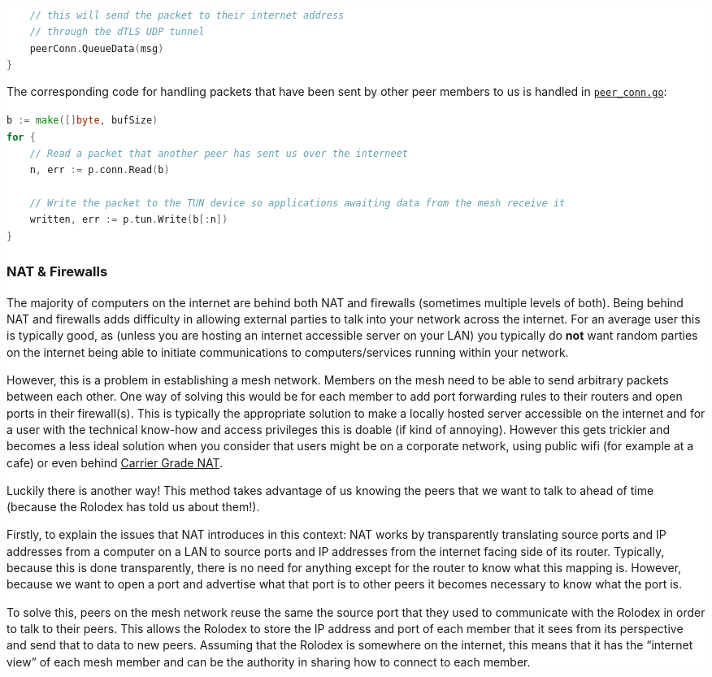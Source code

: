 ```go
    // this will send the packet to their internet address
    // through the dTLS UDP tunnel
    peerConn.QueueData(msg)
}
```

The corresponding code for handling packets that have been sent by other peer members to us is handled in [`peer_conn.go`](https://github.com/samvrlewis/meshboi/blob/c062891688fce272e99ee4139add4716e8166d0a/peer_conn.go#L45):

```go
b := make([]byte, bufSize)
for {
    // Read a packet that another peer has sent us over the interneet
    n, err := p.conn.Read(b)
    
    // Write the packet to the TUN device so applications awaiting data from the mesh receive it
    written, err := p.tun.Write(b[:n])
}
```

### NAT & Firewalls

The majority of computers on the internet are behind both NAT and firewalls (sometimes multiple levels of both). Being behind NAT and firewalls adds difficulty in allowing external parties to talk into your network across the internet. For an average user this is typically good, as (unless you are hosting an internet accessible server on your LAN) you typically do **not** want random parties on the internet being able to initiate communications to computers/services running within your network.

However, this is a problem in establishing a mesh network. Members on the mesh need to be able to send arbitrary packets between each other. One way of solving this would be for each member to add port forwarding rules to their routers and open ports in their firewall(s). This is typically the appropriate solution to make a locally hosted server accessible on the internet and for a user with the technical know-how and access privileges this is doable (if kind of annoying). However this gets trickier and becomes a less ideal solution when you consider that users might be on a corporate network, using public wifi (for example at a cafe) or even behind [Carrier Grade NAT](https://en.wikipedia.org/wiki/Carrier-grade_NAT).

Luckily there is another way! This method takes advantage of us knowing the peers that we want to talk to ahead of time (because the Rolodex has told us about them!).

Firstly, to explain the issues that NAT introduces in this context: NAT works by transparently translating source ports and IP addresses from a computer on a LAN to source ports and IP addresses from the internet facing side of its router. Typically, because this is done transparently, there is no need for anything except for the router to know what this mapping is. However, because we want to open a port and advertise what that port is to other peers it becomes necessary to know what the port is.

To solve this, peers on the mesh network reuse the same the source port that they used to communicate with the Rolodex in order to talk to their peers. This allows the Rolodex to store the IP address and port of each member that it sees from its perspective and send that to data to new peers. Assuming that the Rolodex is somewhere on the internet, this means that it has the “internet view” of each mesh member and can be the authority in sharing how to connect to each member.
